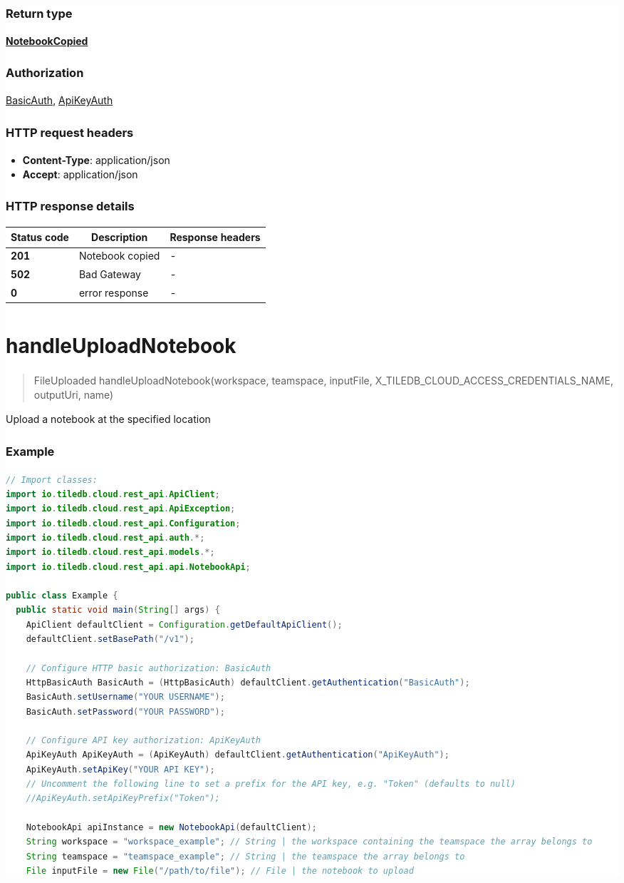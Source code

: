 ### Return type

[**NotebookCopied**](NotebookCopied.md)

### Authorization

[BasicAuth](../README.md#BasicAuth), [ApiKeyAuth](../README.md#ApiKeyAuth)

### HTTP request headers

 - **Content-Type**: application/json
 - **Accept**: application/json

### HTTP response details
| Status code | Description | Response headers |
|-------------|-------------|------------------|
| **201** | Notebook copied |  -  |
| **502** | Bad Gateway |  -  |
| **0** | error response |  -  |

<a id="handleUploadNotebook"></a>
# **handleUploadNotebook**
> FileUploaded handleUploadNotebook(workspace, teamspace, inputFile, X_TILEDB_CLOUD_ACCESS_CREDENTIALS_NAME, outputUri, name)



Upload a notebook at the specified location

### Example
```java
// Import classes:
import io.tiledb.cloud.rest_api.ApiClient;
import io.tiledb.cloud.rest_api.ApiException;
import io.tiledb.cloud.rest_api.Configuration;
import io.tiledb.cloud.rest_api.auth.*;
import io.tiledb.cloud.rest_api.models.*;
import io.tiledb.cloud.rest_api.api.NotebookApi;

public class Example {
  public static void main(String[] args) {
    ApiClient defaultClient = Configuration.getDefaultApiClient();
    defaultClient.setBasePath("/v1");
    
    // Configure HTTP basic authorization: BasicAuth
    HttpBasicAuth BasicAuth = (HttpBasicAuth) defaultClient.getAuthentication("BasicAuth");
    BasicAuth.setUsername("YOUR USERNAME");
    BasicAuth.setPassword("YOUR PASSWORD");

    // Configure API key authorization: ApiKeyAuth
    ApiKeyAuth ApiKeyAuth = (ApiKeyAuth) defaultClient.getAuthentication("ApiKeyAuth");
    ApiKeyAuth.setApiKey("YOUR API KEY");
    // Uncomment the following line to set a prefix for the API key, e.g. "Token" (defaults to null)
    //ApiKeyAuth.setApiKeyPrefix("Token");

    NotebookApi apiInstance = new NotebookApi(defaultClient);
    String workspace = "workspace_example"; // String | the workspace containing the teamspace the array belongs to
    String teamspace = "teamspace_example"; // String | the teamspace the array belongs to
    File inputFile = new File("/path/to/file"); // File | the notebook to upload
```